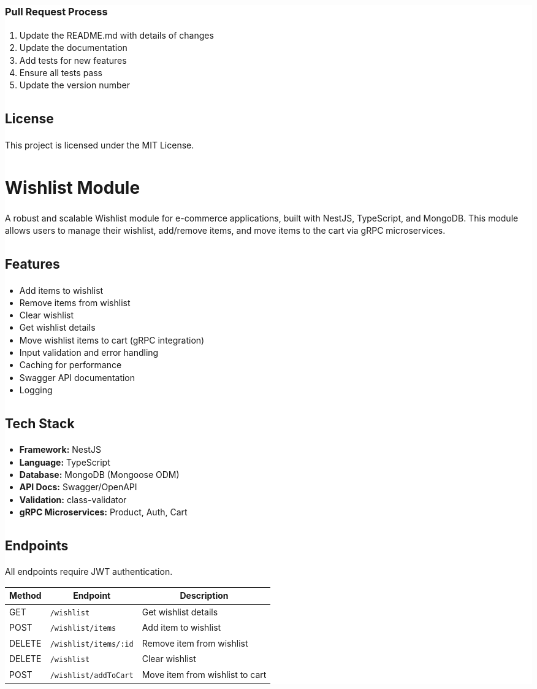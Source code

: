 ### Pull Request Process

1. Update the README.md with details of changes
2. Update the documentation
3. Add tests for new features
4. Ensure all tests pass
5. Update the version number

## License

This project is licensed under the MIT License.

# Wishlist Module

A robust and scalable Wishlist module for e-commerce applications, built with NestJS, TypeScript, and MongoDB. This module allows users to manage their wishlist, add/remove items, and move items to the cart via gRPC microservices.

## Features

- Add items to wishlist
- Remove items from wishlist
- Clear wishlist
- Get wishlist details
- Move wishlist items to cart (gRPC integration)
- Input validation and error handling
- Caching for performance
- Swagger API documentation
- Logging

## Tech Stack

- **Framework:** NestJS
- **Language:** TypeScript
- **Database:** MongoDB (Mongoose ODM)
- **API Docs:** Swagger/OpenAPI
- **Validation:** class-validator
- **gRPC Microservices:** Product, Auth, Cart

## Endpoints

All endpoints require JWT authentication.

| Method | Endpoint                | Description                        |
|--------|-------------------------|------------------------------------|
| GET    | `/wishlist`             | Get wishlist details               |
| POST   | `/wishlist/items`       | Add item to wishlist               |
| DELETE | `/wishlist/items/:id`   | Remove item from wishlist          |
| DELETE | `/wishlist`             | Clear wishlist                     |
| POST   | `/wishlist/addToCart`   | Move item from wishlist to cart    |

